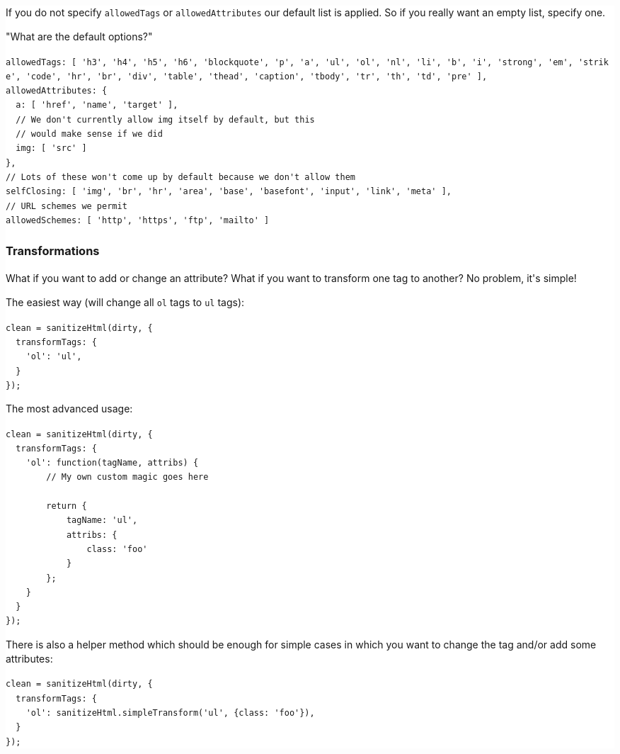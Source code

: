 If you do not specify `allowedTags` or `allowedAttributes` our default list is applied. So if you really want an empty list, specify one.

"What are the default options?"

    allowedTags: [ 'h3', 'h4', 'h5', 'h6', 'blockquote', 'p', 'a', 'ul', 'ol', 'nl', 'li', 'b', 'i', 'strong', 'em', 'strike', 'code', 'hr', 'br', 'div', 'table', 'thead', 'caption', 'tbody', 'tr', 'th', 'td', 'pre' ],
    allowedAttributes: {
      a: [ 'href', 'name', 'target' ],
      // We don't currently allow img itself by default, but this
      // would make sense if we did
      img: [ 'src' ]
    },
    // Lots of these won't come up by default because we don't allow them
    selfClosing: [ 'img', 'br', 'hr', 'area', 'base', 'basefont', 'input', 'link', 'meta' ],
    // URL schemes we permit
    allowedSchemes: [ 'http', 'https', 'ftp', 'mailto' ]

### Transformations

What if you want to add or change an attribute? What if you want to transform one tag to another? No problem, it's simple!

The easiest way (will change all `ol` tags to `ul` tags):

    clean = sanitizeHtml(dirty, {
      transformTags: {
        'ol': 'ul',
      }
    });

The most advanced usage:

    clean = sanitizeHtml(dirty, {
      transformTags: {
        'ol': function(tagName, attribs) {
            // My own custom magic goes here

            return {
                tagName: 'ul',
                attribs: {
                    class: 'foo'
                }
            };
        }
      }
    });

There is also a helper method which should be enough for simple cases in which you want to change the tag and/or add some attributes:

    clean = sanitizeHtml(dirty, {
      transformTags: {
        'ol': sanitizeHtml.simpleTransform('ul', {class: 'foo'}),
      }
    });
